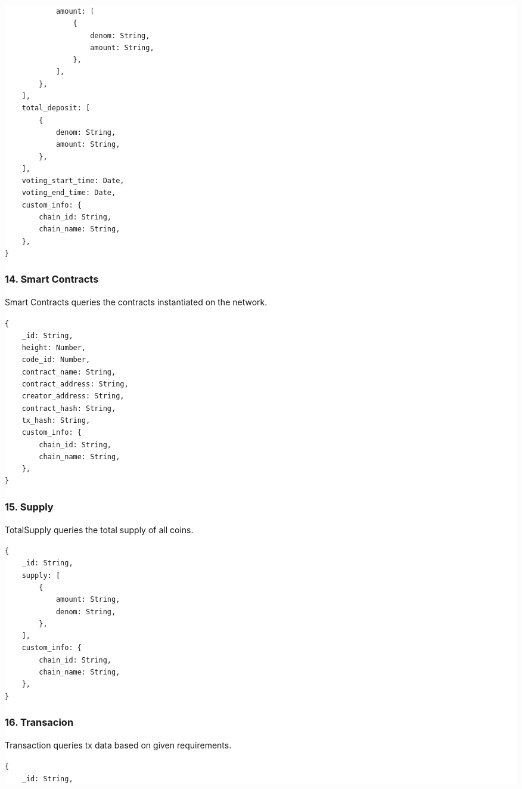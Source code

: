 ```
			amount: [
				{
					denom: String,
					amount: String,
				},
			],
		},
	],
	total_deposit: [
		{
			denom: String,
			amount: String,
		},
	],
	voting_start_time: Date,
	voting_end_time: Date,
	custom_info: {
		chain_id: String,
		chain_name: String,
	},
}
```
### 14. Smart Contracts
Smart Contracts queries the contracts instantiated on the network.
```
{
	_id: String,
	height: Number,
    code_id: Number,
    contract_name: String,
    contract_address: String,
    creator_address: String,
    contract_hash: String,
    tx_hash: String,
	custom_info: {
		chain_id: String,
		chain_name: String,
	},
}
```
### 15. Supply
TotalSupply queries the total supply of all coins.
```
{
	_id: String,
	supply: [
		{
			amount: String,
			denom: String,
		},
	],
	custom_info: {
		chain_id: String,
		chain_name: String,
	},
}
```
### 16. Transacion
Transaction queries tx data based on given requirements.
```
{
	_id: String,
```